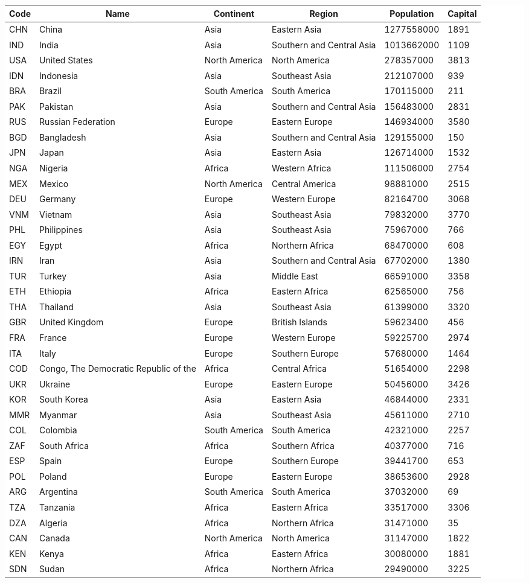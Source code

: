 | Code| Name | Continent | Region | Population | Capital | 
| --- | --- | --- | --- | --- | --- |
| CHN | China | Asia | Eastern Asia | 1277558000 | 1891 |
| IND | India | Asia | Southern and Central Asia | 1013662000 | 1109 |
| USA | United States | North America | North America | 278357000 | 3813 |
| IDN | Indonesia | Asia | Southeast Asia | 212107000 | 939 |
| BRA | Brazil | South America | South America | 170115000 | 211 |
| PAK | Pakistan | Asia | Southern and Central Asia | 156483000 | 2831 |
| RUS | Russian Federation | Europe | Eastern Europe | 146934000 | 3580 |
| BGD | Bangladesh | Asia | Southern and Central Asia | 129155000 | 150 |
| JPN | Japan | Asia | Eastern Asia | 126714000 | 1532 |
| NGA | Nigeria | Africa | Western Africa | 111506000 | 2754 |
| MEX | Mexico | North America | Central America | 98881000 | 2515 |
| DEU | Germany | Europe | Western Europe | 82164700 | 3068 |
| VNM | Vietnam | Asia | Southeast Asia | 79832000 | 3770 |
| PHL | Philippines | Asia | Southeast Asia | 75967000 | 766 |
| EGY | Egypt | Africa | Northern Africa | 68470000 | 608 |
| IRN | Iran | Asia | Southern and Central Asia | 67702000 | 1380 |
| TUR | Turkey | Asia | Middle East | 66591000 | 3358 |
| ETH | Ethiopia | Africa | Eastern Africa | 62565000 | 756 |
| THA | Thailand | Asia | Southeast Asia | 61399000 | 3320 |
| GBR | United Kingdom | Europe | British Islands | 59623400 | 456 |
| FRA | France | Europe | Western Europe | 59225700 | 2974 |
| ITA | Italy | Europe | Southern Europe | 57680000 | 1464 |
| COD | Congo, The Democratic Republic of the | Africa | Central Africa | 51654000 | 2298 |
| UKR | Ukraine | Europe | Eastern Europe | 50456000 | 3426 |
| KOR | South Korea | Asia | Eastern Asia | 46844000 | 2331 |
| MMR | Myanmar | Asia | Southeast Asia | 45611000 | 2710 |
| COL | Colombia | South America | South America | 42321000 | 2257 |
| ZAF | South Africa | Africa | Southern Africa | 40377000 | 716 |
| ESP | Spain | Europe | Southern Europe | 39441700 | 653 |
| POL | Poland | Europe | Eastern Europe | 38653600 | 2928 |
| ARG | Argentina | South America | South America | 37032000 | 69 |
| TZA | Tanzania | Africa | Eastern Africa | 33517000 | 3306 |
| DZA | Algeria | Africa | Northern Africa | 31471000 | 35 |
| CAN | Canada | North America | North America | 31147000 | 1822 |
| KEN | Kenya | Africa | Eastern Africa | 30080000 | 1881 |
| SDN | Sudan | Africa | Northern Africa | 29490000 | 3225 |